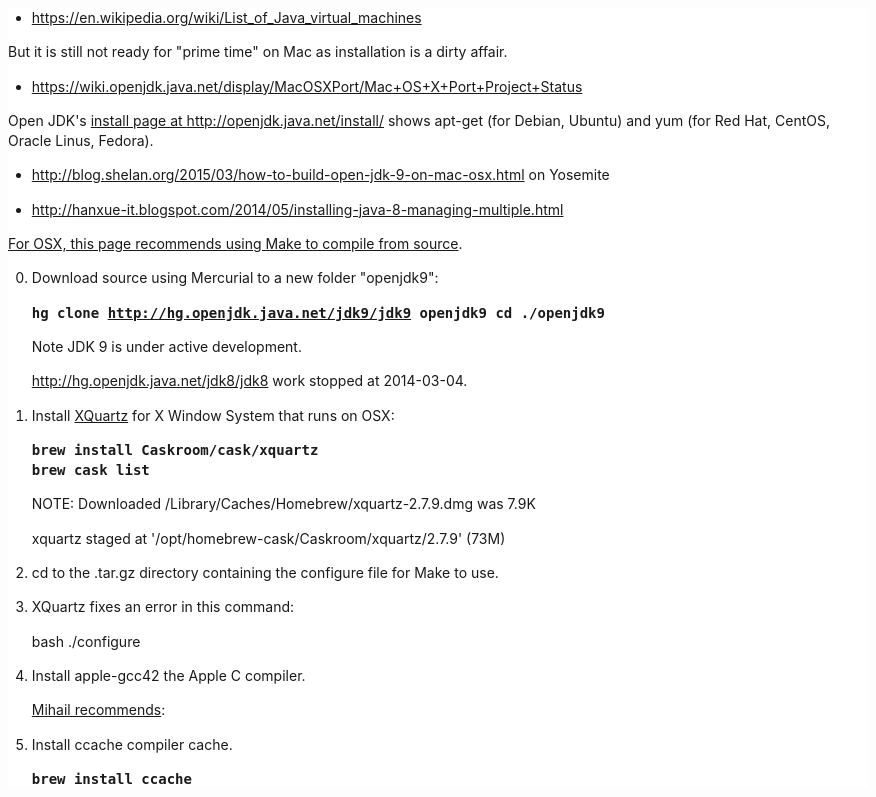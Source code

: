   * https://en.wikipedia.org/wiki/List_of_Java_virtual_machines

But it is still not ready for "prime time" on Mac as installation is a dirty affair.

   * https://wiki.openjdk.java.net/display/MacOSXPort/Mac+OS+X+Port+Project+Status

Open JDK's
<a target="_blank" href="http://openjdk.java.net/install/">
install page at http://openjdk.java.net/install/</a>
shows apt-get (for Debian, Ubuntu) and
yum (for Red Hat, CentOS, Oracle Linus, Fedora).

   * http://blog.shelan.org/2015/03/how-to-build-open-jdk-9-on-mac-osx.html
     on Yosemite

   * http://hanxue-it.blogspot.com/2014/05/installing-java-8-managing-multiple.html

<a target="_blank" href="http://gvsmirnov.ru/blog/tech/2014/02/07/building-openjdk-8-on-osx-maverick.html#tldr">
For OSX, this page recommends using Make to compile from source</a>.

0. Download source using Mercurial to a new folder "openjdk9":

   <tt><strong>
   hg clone http://hg.openjdk.java.net/jdk9/jdk9 openjdk9
   cd ./openjdk9
   </strong></tt>

   Note JDK 9 is under active development.

   http://hg.openjdk.java.net/jdk8/jdk8 work stopped at 2014-03-04.

0. Install <a target="_blank" href="https://www.xquartz.org/"> XQuartz</a> for X Window System that runs on OSX:

   <tt><strong>
   brew install Caskroom/cask/xquartz<br />
   brew cask list
   </strong></tt>

   NOTE: Downloaded /Library/Caches/Homebrew/xquartz-2.7.9.dmg was 7.9K

   xquartz staged at '/opt/homebrew-cask/Caskroom/xquartz/2.7.9' (73M)

0. cd to the .tar.gz directory containing the configure file for Make to use.
0. XQuartz fixes an error in this command:

   bash ./configure

0. Install apple-gcc42 the Apple C compiler.

   <a target="_blank" href="https://mihail.stoynov.com/2015/01/29/building-openjdk-9-on-a-osx-or-any-linux/">
   Mihail recommends</a>:

0. Install ccache compiler cache.

   <tt><strong>
   brew install ccache
   </strong></tt>
